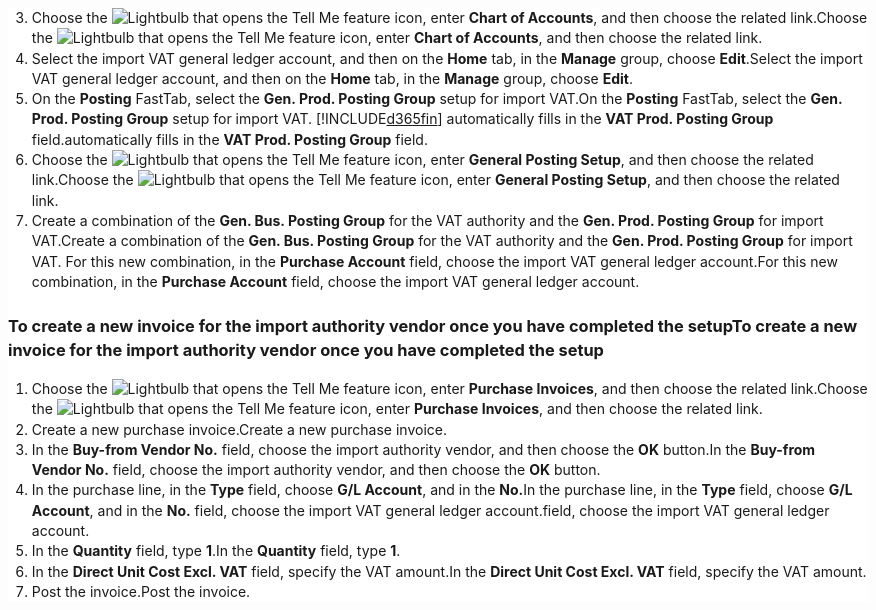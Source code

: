 3. <span data-ttu-id="cf723-188">Choose the ![Lightbulb that opens the Tell Me feature](media/ui-search/search_small.png "Tell me what you want to do") icon, enter **Chart of Accounts**, and then choose the related link.</span><span class="sxs-lookup"><span data-stu-id="cf723-188">Choose the ![Lightbulb that opens the Tell Me feature](media/ui-search/search_small.png "Tell me what you want to do") icon, enter **Chart of Accounts**, and then choose the related link.</span></span>  
4. <span data-ttu-id="cf723-189">Select the import VAT general ledger account, and then on the **Home** tab, in the **Manage** group, choose **Edit**.</span><span class="sxs-lookup"><span data-stu-id="cf723-189">Select the import VAT general ledger account, and then on the **Home** tab, in the **Manage** group, choose **Edit**.</span></span>  
5. <span data-ttu-id="cf723-190">On the **Posting** FastTab, select the **Gen. Prod. Posting Group** setup for import VAT.</span><span class="sxs-lookup"><span data-stu-id="cf723-190">On the **Posting** FastTab, select the **Gen. Prod. Posting Group** setup for import VAT.</span></span> [!INCLUDE[d365fin](includes/d365fin_md.md)] <span data-ttu-id="cf723-191">automatically fills in the **VAT Prod. Posting Group** field.</span><span class="sxs-lookup"><span data-stu-id="cf723-191">automatically fills in the **VAT Prod. Posting Group** field.</span></span>  
6. <span data-ttu-id="cf723-192">Choose the ![Lightbulb that opens the Tell Me feature](media/ui-search/search_small.png "Tell me what you want to do") icon, enter **General Posting Setup**, and then choose the related link.</span><span class="sxs-lookup"><span data-stu-id="cf723-192">Choose the ![Lightbulb that opens the Tell Me feature](media/ui-search/search_small.png "Tell me what you want to do") icon, enter **General Posting Setup**, and then choose the related link.</span></span>  
7. <span data-ttu-id="cf723-193">Create a combination of the **Gen. Bus. Posting Group** for the VAT authority and the **Gen. Prod. Posting Group** for import VAT.</span><span class="sxs-lookup"><span data-stu-id="cf723-193">Create a combination of the **Gen. Bus. Posting Group** for the VAT authority and the **Gen. Prod. Posting Group** for import VAT.</span></span> <span data-ttu-id="cf723-194">For this new combination, in the **Purchase Account** field, choose the import VAT general ledger account.</span><span class="sxs-lookup"><span data-stu-id="cf723-194">For this new combination, in the **Purchase Account** field, choose the import VAT general ledger account.</span></span>  

### <a name="to-create-a-new-invoice-for-the-import-authority-vendor-once-you-have-completed-the-setup"></a><span data-ttu-id="cf723-195">To create a new invoice for the import authority vendor once you have completed the setup</span><span class="sxs-lookup"><span data-stu-id="cf723-195">To create a new invoice for the import authority vendor once you have completed the setup</span></span>  
1. <span data-ttu-id="cf723-196">Choose the ![Lightbulb that opens the Tell Me feature](media/ui-search/search_small.png "Tell me what you want to do") icon, enter **Purchase Invoices**, and then choose the related link.</span><span class="sxs-lookup"><span data-stu-id="cf723-196">Choose the ![Lightbulb that opens the Tell Me feature](media/ui-search/search_small.png "Tell me what you want to do") icon, enter **Purchase Invoices**, and then choose the related link.</span></span>  
2. <span data-ttu-id="cf723-197">Create a new purchase invoice.</span><span class="sxs-lookup"><span data-stu-id="cf723-197">Create a new purchase invoice.</span></span>  
3. <span data-ttu-id="cf723-198">In the **Buy-from Vendor No.** field, choose the import authority vendor, and then choose the **OK** button.</span><span class="sxs-lookup"><span data-stu-id="cf723-198">In the **Buy-from Vendor No.** field, choose the import authority vendor, and then choose the **OK** button.</span></span>  
4. <span data-ttu-id="cf723-199">In the purchase line, in the **Type** field, choose **G/L Account**, and in the **No.**</span><span class="sxs-lookup"><span data-stu-id="cf723-199">In the purchase line, in the **Type** field, choose **G/L Account**, and in the **No.**</span></span> <span data-ttu-id="cf723-200">field, choose the import VAT general ledger account.</span><span class="sxs-lookup"><span data-stu-id="cf723-200">field, choose the import VAT general ledger account.</span></span>  
5. <span data-ttu-id="cf723-201">In the **Quantity** field, type **1**.</span><span class="sxs-lookup"><span data-stu-id="cf723-201">In the **Quantity** field, type **1**.</span></span>  
6. <span data-ttu-id="cf723-202">In the **Direct Unit Cost Excl. VAT** field, specify the VAT amount.</span><span class="sxs-lookup"><span data-stu-id="cf723-202">In the **Direct Unit Cost Excl. VAT** field, specify the VAT amount.</span></span>  
7. <span data-ttu-id="cf723-203">Post the invoice.</span><span class="sxs-lookup"><span data-stu-id="cf723-203">Post the invoice.</span></span>  
